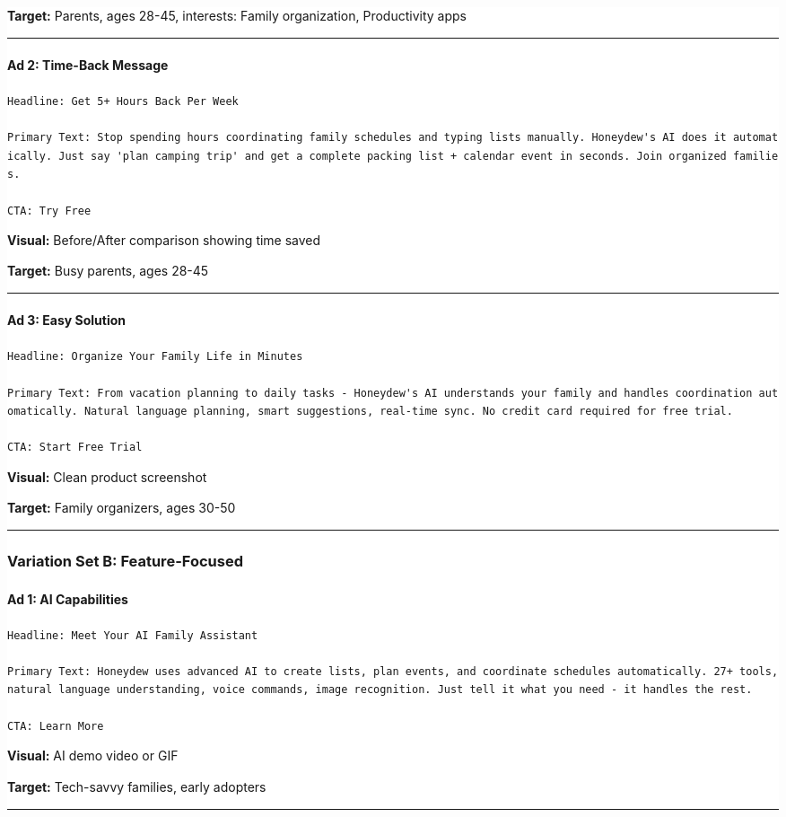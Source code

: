 **Target:** Parents, ages 28-45, interests: Family organization, Productivity apps

---

#### Ad 2: Time-Back Message
```
Headline: Get 5+ Hours Back Per Week

Primary Text: Stop spending hours coordinating family schedules and typing lists manually. Honeydew's AI does it automatically. Just say 'plan camping trip' and get a complete packing list + calendar event in seconds. Join organized families.

CTA: Try Free
```

**Visual:** Before/After comparison showing time saved

**Target:** Busy parents, ages 28-45

---

#### Ad 3: Easy Solution
```
Headline: Organize Your Family Life in Minutes

Primary Text: From vacation planning to daily tasks - Honeydew's AI understands your family and handles coordination automatically. Natural language planning, smart suggestions, real-time sync. No credit card required for free trial.

CTA: Start Free Trial
```

**Visual:** Clean product screenshot

**Target:** Family organizers, ages 30-50

---

### Variation Set B: Feature-Focused

#### Ad 1: AI Capabilities
```
Headline: Meet Your AI Family Assistant

Primary Text: Honeydew uses advanced AI to create lists, plan events, and coordinate schedules automatically. 27+ tools, natural language understanding, voice commands, image recognition. Just tell it what you need - it handles the rest.

CTA: Learn More
```

**Visual:** AI demo video or GIF

**Target:** Tech-savvy families, early adopters

---
